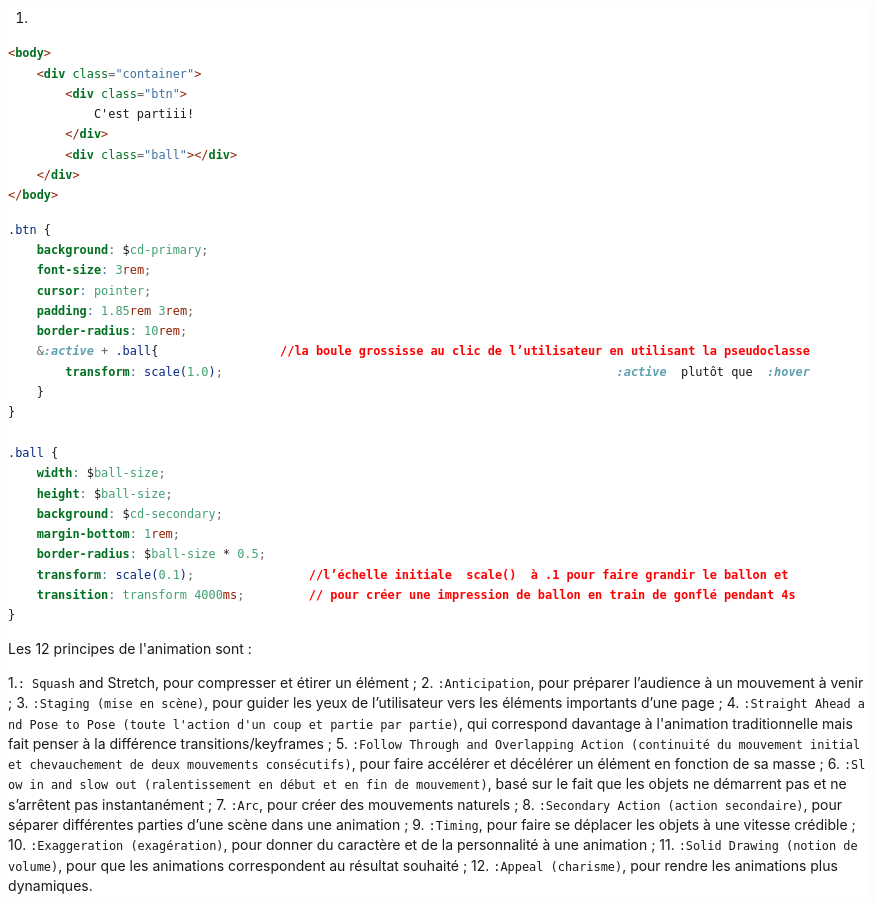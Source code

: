 1.

```html
<body>
    <div class="container">
        <div class="btn">
            C'est partiii!
        </div>  
        <div class="ball"></div>
    </div>
</body>
```
```css
.btn {
    background: $cd-primary;
    font-size: 3rem;
    cursor: pointer;
    padding: 1.85rem 3rem;
    border-radius: 10rem;
    &:active + .ball{                 //la boule grossisse au clic de l’utilisateur en utilisant la pseudoclasse   
        transform: scale(1.0);                                                       :active  plutôt que  :hover
    }
}

.ball {
    width: $ball-size;
    height: $ball-size;
    background: $cd-secondary;
    margin-bottom: 1rem;
    border-radius: $ball-size * 0.5;
    transform: scale(0.1);                //l’échelle initiale  scale()  à .1 pour faire grandir le ballon et       
    transition: transform 4000ms;         // pour créer une impression de ballon en train de gonflé pendant 4s
}
```

Les 12 principes de l'animation sont :

1.`: Squash` and Stretch, pour compresser et étirer un élément ;
2. `:Anticipation`, pour préparer l’audience à un mouvement à venir ; 
3. `:Staging (mise en scène)`, pour guider les yeux de l’utilisateur vers les éléments importants d’une page ;
4. `:Straight Ahead and Pose to Pose (toute l'action d'un coup et partie par partie)`, qui correspond davantage à l'animation
    traditionnelle mais fait penser à la différence transitions/keyframes ; 
5. `:Follow Through and Overlapping Action (continuité du mouvement initial et chevauchement de deux mouvements consécutifs)`, 
    pour faire accélérer et décélérer un élément en fonction de sa masse ; 
6. `:Slow in and slow out (ralentissement en début et en fin de mouvement)`, basé sur le fait que les objets ne démarrent pas et 
    ne s’arrêtent pas instantanément ;
7. `:Arc`, pour créer des mouvements naturels ;
8. `:Secondary Action (action secondaire)`, pour séparer différentes parties d’une scène dans une animation ;
9. `:Timing`, pour faire se déplacer les objets à une vitesse crédible ;
10. `:Exaggeration (exagération)`, pour donner du caractère et de la personnalité à une animation ; 
11. `:Solid Drawing (notion de volume)`, pour que les animations correspondent au résultat souhaité ;
12. `:Appeal (charisme)`, pour rendre les animations plus dynamiques.
